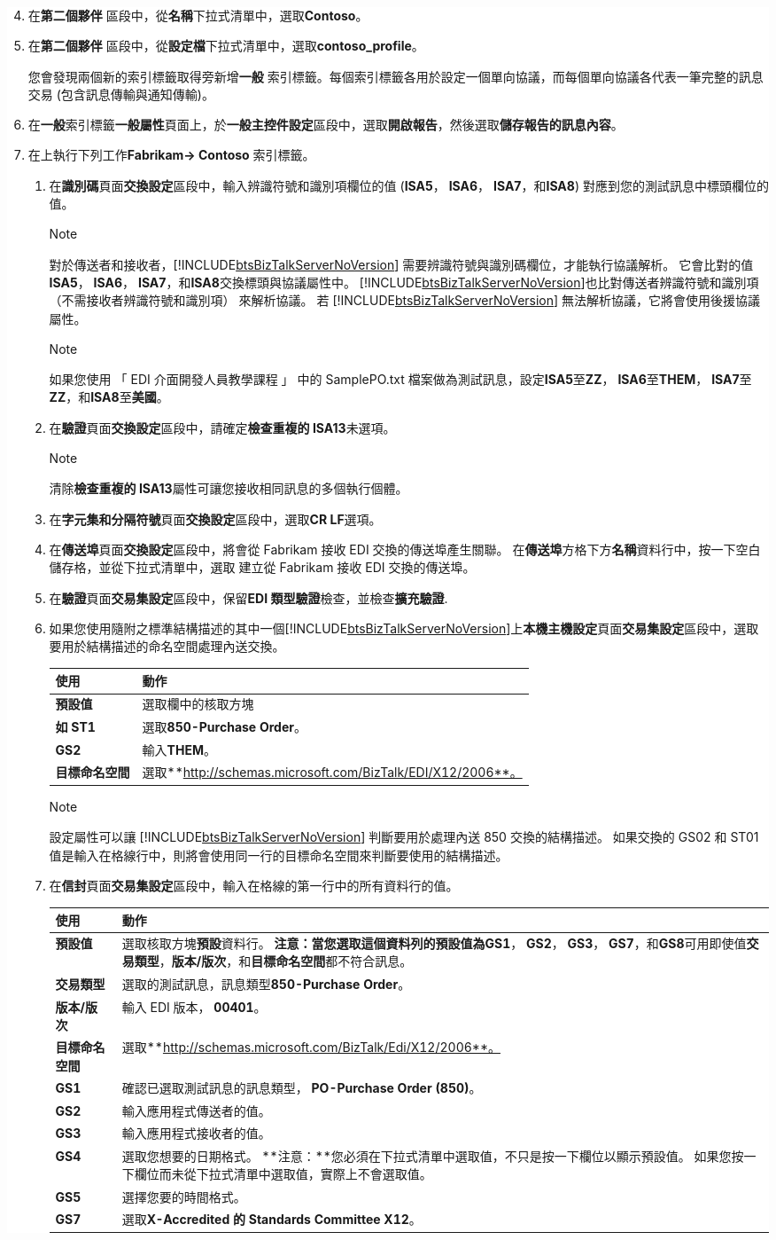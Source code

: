 4.  在**第二個夥伴** 區段中，從**名稱**下拉式清單中，選取**Contoso**。  
  
5.  在**第二個夥伴** 區段中，從**設定檔**下拉式清單中，選取**contoso_profile**。  
  
     您會發現兩個新的索引標籤取得旁新增**一般** 索引標籤。每個索引標籤各用於設定一個單向協議，而每個單向協議各代表一筆完整的訊息交易 (包含訊息傳輸與通知傳輸)。  
  
6.  在**一般**索引標籤**一般屬性**頁面上，於**一般主控件設定**區段中，選取**開啟報告**，然後選取**儲存報告的訊息內容**。  
  
7.  在上執行下列工作**Fabrikam-> Contoso**  索引標籤。  
  
    1.  在**識別碼**頁面**交換設定**區段中，輸入辨識符號和識別項欄位的值 (**ISA5**， **ISA6**， **ISA7**，和**ISA8**) 對應到您的測試訊息中標頭欄位的值。  
  
        > [!NOTE]
        >  對於傳送者和接收者，[!INCLUDE[btsBizTalkServerNoVersion](../includes/btsbiztalkservernoversion-md.md)] 需要辨識符號與識別碼欄位，才能執行協議解析。 它會比對的值**ISA5**， **ISA6**， **ISA7**，和**ISA8**交換標頭與協議屬性中。 [!INCLUDE[btsBizTalkServerNoVersion](../includes/btsbiztalkservernoversion-md.md)]也比對傳送者辨識符號和識別項 （不需接收者辨識符號和識別項） 來解析協議。 若 [!INCLUDE[btsBizTalkServerNoVersion](../includes/btsbiztalkservernoversion-md.md)] 無法解析協議，它將會使用後援協議屬性。  
  
        > [!NOTE]
        >  如果您使用 「 EDI 介面開發人員教學課程 」 中的 SamplePO.txt 檔案做為測試訊息，設定**ISA5**至**ZZ**， **ISA6**至**THEM**， **ISA7**至**ZZ**，和**ISA8**至**美國**。  
  
    2.  在**驗證**頁面**交換設定**區段中，請確定**檢查重複的 ISA13**未選項。  
  
        > [!NOTE]
        >  清除**檢查重複的 ISA13**屬性可讓您接收相同訊息的多個執行個體。  
  
    3.  在**字元集和分隔符號**頁面**交換設定**區段中，選取**CR LF**選項。  
  
    4.  在**傳送埠**頁面**交換設定**區段中，將會從 Fabrikam 接收 EDI 交換的傳送埠產生關聯。 在**傳送埠**方格下方**名稱**資料行中，按一下空白儲存格，並從下拉式清單中，選取 建立從 Fabrikam 接收 EDI 交換的傳送埠。  
  
    5.  在**驗證**頁面**交易集設定**區段中，保留**EDI 類型驗證**檢查，並檢查**擴充驗證**.  
  
    6.  如果您使用隨附之標準結構描述的其中一個[!INCLUDE[btsBizTalkServerNoVersion](../includes/btsbiztalkservernoversion-md.md)]上**本機主機設定**頁面**交易集設定**區段中，選取要用於結構描述的命名空間處理內送交換。  
  
        |使用|動作|  
        |--------------|----------------|  
        |**預設值**|選取欄中的核取方塊|  
        |**如 ST1**|選取**850-Purchase Order**。|  
        |**GS2**|輸入**THEM**。|  
        |**目標命名空間**|選取**http://schemas.microsoft.com/BizTalk/EDI/X12/2006**。|  
  
        > [!NOTE]
        >  設定屬性可以讓 [!INCLUDE[btsBizTalkServerNoVersion](../includes/btsbiztalkservernoversion-md.md)] 判斷要用於處理內送 850 交換的結構描述。 如果交換的 GS02 和 ST01 值是輸入在格線行中，則將會使用同一行的目標命名空間來判斷要使用的結構描述。  
  
    7.  在**信封**頁面**交易集設定**區段中，輸入在格線的第一行中的所有資料行的值。  
  
        |使用|動作|  
        |--------------|----------------|  
        |**預設值**|選取核取方塊**預設**資料行。 **注意：**當您選取這個資料列的預設值為**GS1**， **GS2**， **GS3**， **GS7**，和**GS8**可用即使值**交易類型**，**版本/版次**，和**目標命名空間**都不符合訊息。|  
        |**交易類型**|選取的測試訊息，訊息類型**850-Purchase Order**。|  
        |**版本/版次**|輸入 EDI 版本， **00401**。|  
        |**目標命名空間**|選取**http://schemas.microsoft.com/BizTalk/Edi/X12/2006**。|  
        |**GS1**|確認已選取測試訊息的訊息類型， **PO-Purchase Order (850)**。|  
        |**GS2**|輸入應用程式傳送者的值。|  
        |**GS3**|輸入應用程式接收者的值。|  
        |**GS4**|選取您想要的日期格式。 **注意：**您必須在下拉式清單中選取值，不只是按一下欄位以顯示預設值。 如果您按一下欄位而未從下拉式清單中選取值，實際上不會選取值。|  
        |**GS5**|選擇您要的時間格式。|  
        |**GS7**|選取**X-Accredited 的 Standards Committee X12**。|  